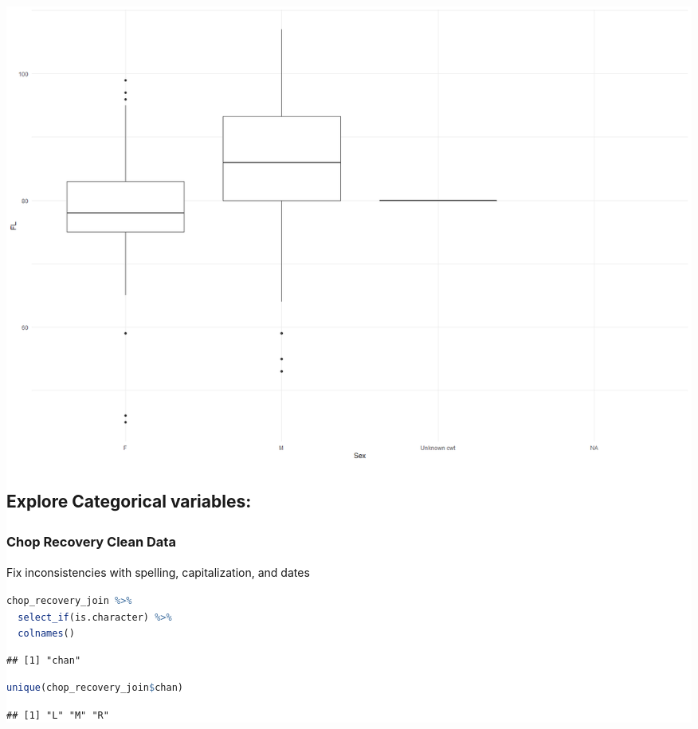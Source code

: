 ![](feather-carcass-2001_files/figure-gfm/unnamed-chunk-50-1.png)

## Explore Categorical variables:

### Chop Recovery Clean Data

Fix inconsistencies with spelling, capitalization, and dates

``` r
chop_recovery_join %>% 
  select_if(is.character) %>%
  colnames() 
```

    ## [1] "chan"

``` r
unique(chop_recovery_join$chan)
```

    ## [1] "L" "M" "R"
